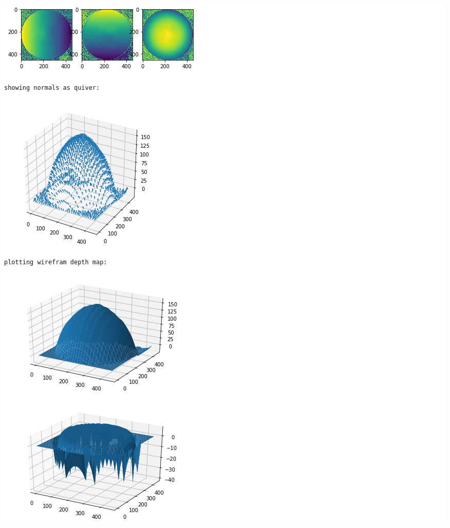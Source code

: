 ![png](output_12_12.png)


    showing normals as quiver:
    


![png](output_12_14.png)


    plotting wirefram depth map:
    


![png](output_12_16.png)



![png](output_12_17.png)
